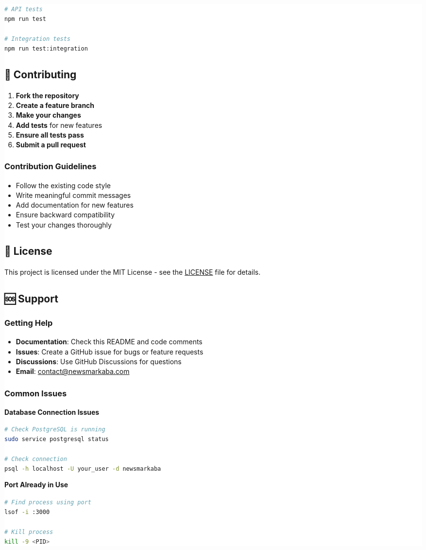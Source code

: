 ```bash
# API tests
npm run test

# Integration tests
npm run test:integration
```

## 🤝 Contributing

1. **Fork the repository**
2. **Create a feature branch**
3. **Make your changes**
4. **Add tests** for new features
5. **Ensure all tests pass**
6. **Submit a pull request**

### Contribution Guidelines

- Follow the existing code style
- Write meaningful commit messages
- Add documentation for new features
- Ensure backward compatibility
- Test your changes thoroughly

## 📄 License

This project is licensed under the MIT License - see the [LICENSE](LICENSE) file for details.

## 🆘 Support

### Getting Help

- **Documentation**: Check this README and code comments
- **Issues**: Create a GitHub issue for bugs or feature requests
- **Discussions**: Use GitHub Discussions for questions
- **Email**: contact@newsmarkaba.com

### Common Issues

**Database Connection Issues**
```bash
# Check PostgreSQL is running
sudo service postgresql status

# Check connection
psql -h localhost -U your_user -d newsmarkaba
```

**Port Already in Use**
```bash
# Find process using port
lsof -i :3000

# Kill process
kill -9 <PID>
```
